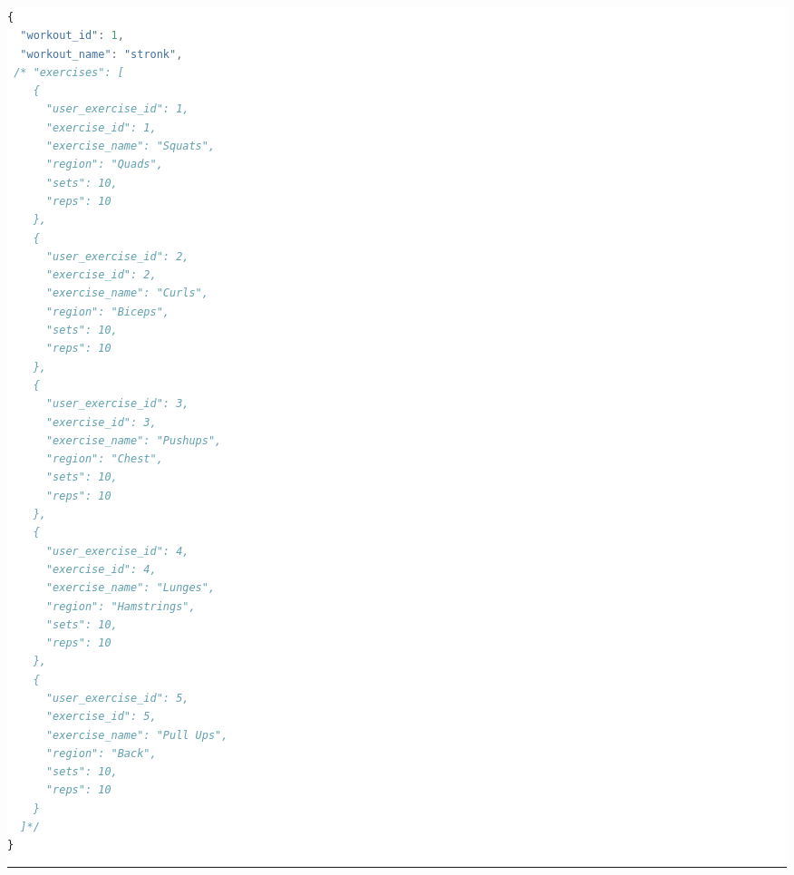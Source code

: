 ```js
{
  "workout_id": 1,
  "workout_name": "stronk",
 /* "exercises": [
    {
      "user_exercise_id": 1,
      "exercise_id": 1,
      "exercise_name": "Squats",
      "region": "Quads",
      "sets": 10,
      "reps": 10
    },
    {
      "user_exercise_id": 2,
      "exercise_id": 2,
      "exercise_name": "Curls",
      "region": "Biceps",
      "sets": 10,
      "reps": 10
    },
    {
      "user_exercise_id": 3,
      "exercise_id": 3,
      "exercise_name": "Pushups",
      "region": "Chest",
      "sets": 10,
      "reps": 10
    },
    {
      "user_exercise_id": 4,
      "exercise_id": 4,
      "exercise_name": "Lunges",
      "region": "Hamstrings",
      "sets": 10,
      "reps": 10
    },
    {
      "user_exercise_id": 5,
      "exercise_id": 5,
      "exercise_name": "Pull Ups",
      "region": "Back",
      "sets": 10,
      "reps": 10
    }
  ]*/
}
```

<hr />

<div id="editWorkout"></div>
